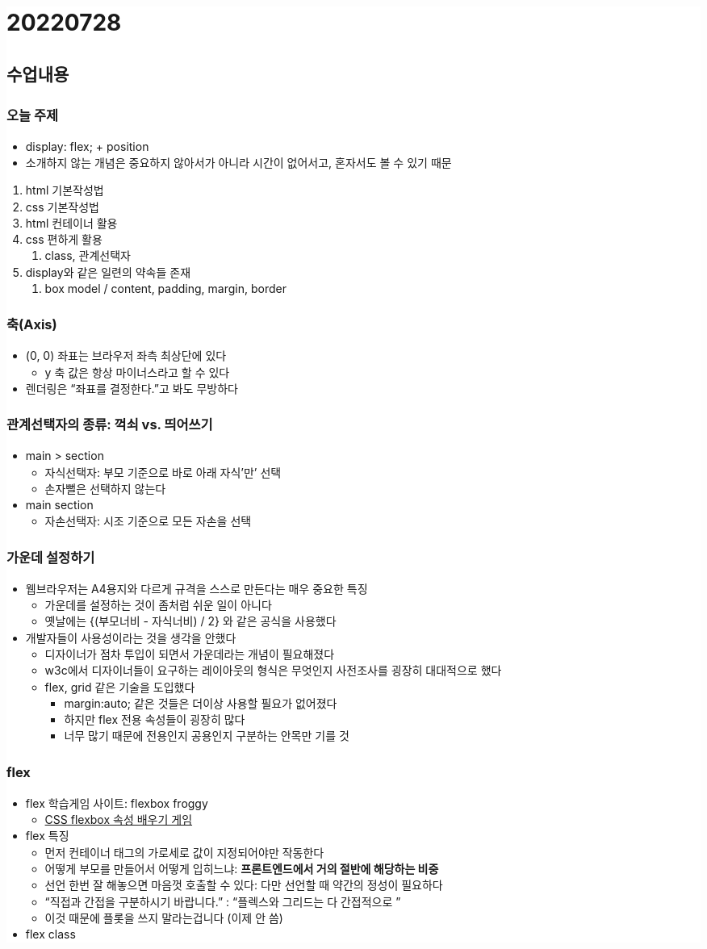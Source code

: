 # 20220728

## 수업내용

### 오늘 주제

- display: flex; + position
- 소개하지 않는 개념은 중요하지 않아서가 아니라 시간이 없어서고, 혼자서도 볼 수 있기 때문
1. html 기본작성법
2. css 기본작성법
3. html 컨테이너 활용
4. css 편하게 활용
    1. class, 관계선택자
5. display와 같은 일련의 약속들 존재
    1. box model / content, padding, margin, border

### 축(Axis)

- (0, 0) 좌표는 브라우저 좌측 최상단에 있다
    - y 축 값은 항상 마이너스라고 할 수 있다
- 렌더링은 “좌표를 결정한다.”고 봐도 무방하다

### 관계선택자의 종류: 꺽쇠 vs. 띄어쓰기

- main > section
    - 자식선택자: 부모 기준으로 바로 아래 자식’만’ 선택
    - 손자뻘은 선택하지 않는다
- main section
    - 자손선택자: 시조 기준으로 모든 자손을 선택

### 가운데 설정하기

- 웹브라우저는 A4용지와 다르게 규격을 스스로 만든다는 매우 중요한 특징
    - 가운데를 설정하는 것이 좀처럼 쉬운 일이 아니다
    - 옛날에는 {(부모너비 - 자식너비) / 2} 와 같은 공식을 사용했다
- 개발자들이 사용성이라는 것을 생각을 안했다
    - 디자이너가 점차 투입이 되면서 가운데라는 개념이 필요해졌다
    - w3c에서 디자이너들이 요구하는 레이아웃의 형식은 무엇인지 사전조사를 굉장히 대대적으로 했다
    - flex, grid 같은 기술을 도입했다
        - margin:auto; 같은 것들은 더이상 사용할 필요가 없어졌다
        - 하지만 flex 전용 속성들이 굉장히 많다
        - 너무 많기 때문에 전용인지 공용인지 구분하는 안목만 기를 것

### flex

- flex 학습게임 사이트: flexbox froggy
    - [CSS flexbox 속성 배우기 게임](https://flexboxfroggy.com/#ko)
- flex 특징
    - 먼저 컨테이너 태그의 가로세로 값이 지정되어야만 작동한다
    - 어떻게 부모를 만들어서 어떻게 입히느냐: **프론트엔드에서 거의 절반에 해당하는 비중**
    - 선언 한번 잘 해놓으면 마음껏 호출할 수 있다: 다만 선언할 때 약간의 정성이 필요하다
    - “직접과 간접을 구분하시기 바랍니다.” : “플렉스와 그리드는 다 간접적으로 ”
    - 이것 때문에 플롯을 쓰지 말라는겁니다 (이제 안 씀)
- flex class
